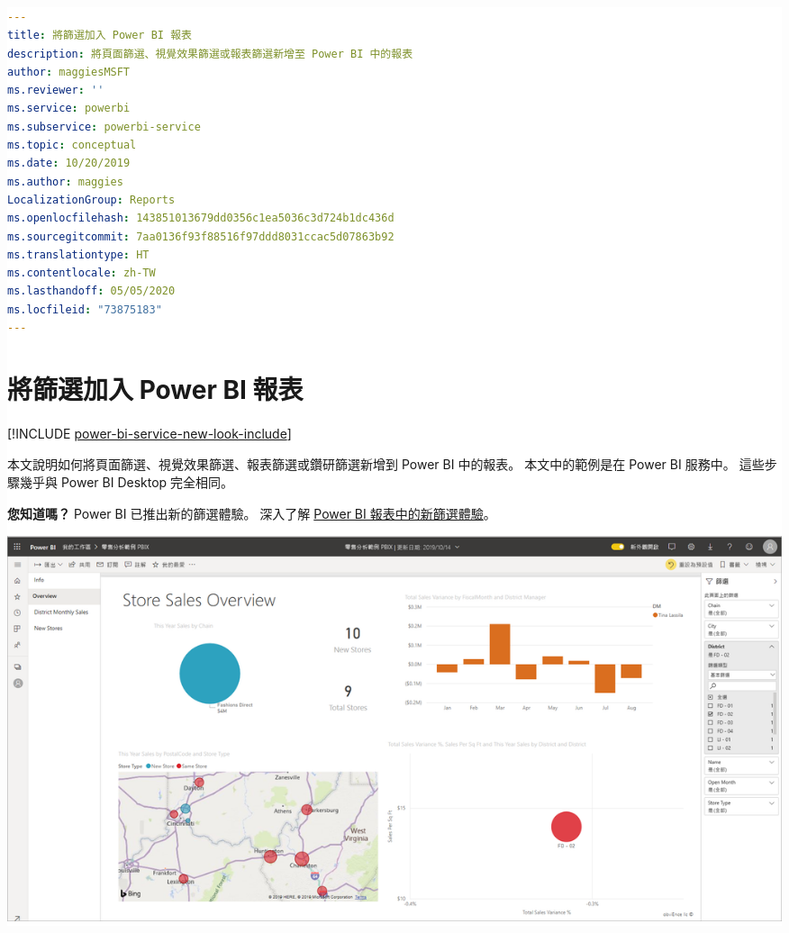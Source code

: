 ```yaml
---
title: 將篩選加入 Power BI 報表
description: 將頁面篩選、視覺效果篩選或報表篩選新增至 Power BI 中的報表
author: maggiesMSFT
ms.reviewer: ''
ms.service: powerbi
ms.subservice: powerbi-service
ms.topic: conceptual
ms.date: 10/20/2019
ms.author: maggies
LocalizationGroup: Reports
ms.openlocfilehash: 143851013679dd0356c1ea5036c3d724b1dc436d
ms.sourcegitcommit: 7aa0136f93f88516f97ddd8031ccac5d07863b92
ms.translationtype: HT
ms.contentlocale: zh-TW
ms.lasthandoff: 05/05/2020
ms.locfileid: "73875183"
---
```

# <a name="add-a-filter-to-a-report-in-power-bi"></a>將篩選加入 Power BI 報表

[!INCLUDE [power-bi-service-new-look-include](includes/power-bi-service-new-look-include.md)]

本文說明如何將頁面篩選、視覺效果篩選、報表篩選或鑽研篩選新增到 Power BI 中的報表。 本文中的範例是在 Power BI 服務中。 這些步驟幾乎與 Power BI Desktop 完全相同。

**您知道嗎？** Power BI 已推出新的篩選體驗。 深入了解 [Power BI 報表中的新篩選體驗](power-bi-report-filter.md)。

![新的篩選體驗](media/power-bi-report-add-filter/power-bi-filter-reading.png)
